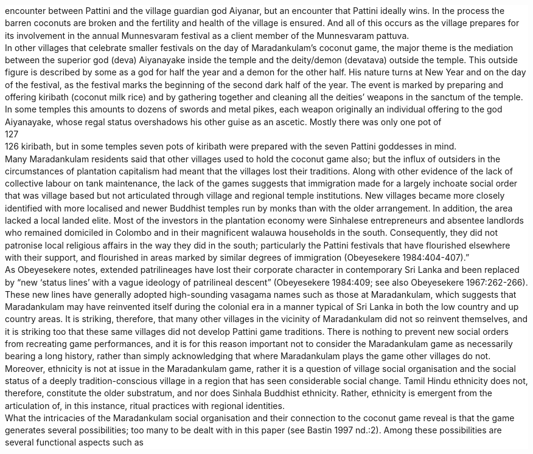 encounter between Pattini and the village guardian god Aiyanar, but an
encounter that Pattini ideally wins. In the process the barren coconuts
are broken and the fertility and health of the village is ensured. And
all of this occurs as the village prepares for its involvement in the
annual Munnesvaram festival as a client member of the Munnesvaram
pattuva.  
In other villages that celebrate smaller festivals on the day of
Maradankulam’s coconut game, the major theme is the mediation between
the superior god (deva) Aiyanayake inside the temple and the deity/demon
(devatava) outside the temple. This outside figure is described by some
as a god for half the year and a demon for the other half. His nature
turns at New Year and on the day of the festival, as the festival marks
the beginning of the second dark half of the year. The event is marked
by preparing and offering kiribath (coconut milk rice) and by gathering
together and cleaning all the deities’ weapons in the sanctum of the
temple. In some temples this amounts to dozens of swords and metal
pikes, each weapon originally an individual offering to the god
Aiyanayake, whose regal status overshadows his other guise as an
ascetic. Mostly there was only one pot of  
127  
126 kiribath, but in some temples seven pots of kiribath were prepared
with the seven Pattini goddesses in mind.  
Many Maradankulam residents said that other villages used to hold the
coconut game also; but the influx of outsiders in the circumstances of
plantation capitalism had meant that the villages lost their traditions.
Along with other evidence of the lack of collective labour on tank
maintenance, the lack of the games suggests that immigration made for a
largely inchoate social order that was village based but not articulated
through village and regional temple institutions. New villages became
more closely identified with more localised and newer Buddhist temples
run by monks than with the older arrangement. In addition, the area
lacked a local landed elite. Most of the investors in the plantation
economy were Sinhalese entrepreneurs and absentee landlords who remained
domiciled in Colombo and in their magnificent walauwa households in the
south. Consequently, they did not patronise local religious affairs in
the way they did in the south; particularly the Pattini festivals that
have flourished elsewhere with their support, and flourished in areas
marked by similar degrees of immigration (Obeyesekere 1984:404-407).”  
As Obeyesekere notes, extended patrilineages have lost their corporate
character in contemporary Sri Lanka and been replaced by “new ‘status
lines’ with a vague ideology of patrilineal descent” (Obeyesekere
1984:409; see also Obeyesekere 1967:262-266). These new lines have
generally adopted high-sounding vasagama names such as those at
Maradankulam, which suggests that Maradankulam may have reinvented
itself during the colonial era in a manner typical of Sri Lanka in both
the low country and up country areas. It is striking, therefore, that
many other villages in the vicinity of Maradankulam did not so reinvent
themselves, and it is striking too that these same villages did not
develop Pattini game traditions. There is nothing to prevent new social
orders from recreating game performances, and it is for this reason
important not to consider the Maradankulam game as necessarily bearing a
long history, rather than simply acknowledging that where Maradankulam
plays the game other villages do not. Moreover, ethnicity is not at
issue in the Maradankulam game, rather it is a question of village
social organisation and the social status of a deeply
tradition-conscious village in a region that has seen considerable
social change. Tamil Hindu ethnicity does not, therefore, constitute the
older substratum, and nor does Sinhala Buddhist ethnicity. Rather,
ethnicity is emergent from the articulation of, in this instance, ritual
practices with regional identities.  
What the intricacies of the Maradankulam social organisation and their
connection to the coconut game reveal is that the game generates several
possibilities; too many to be dealt with in this paper (see Bastin 1997
nd.:2). Among these possibilities are several functional aspects such as